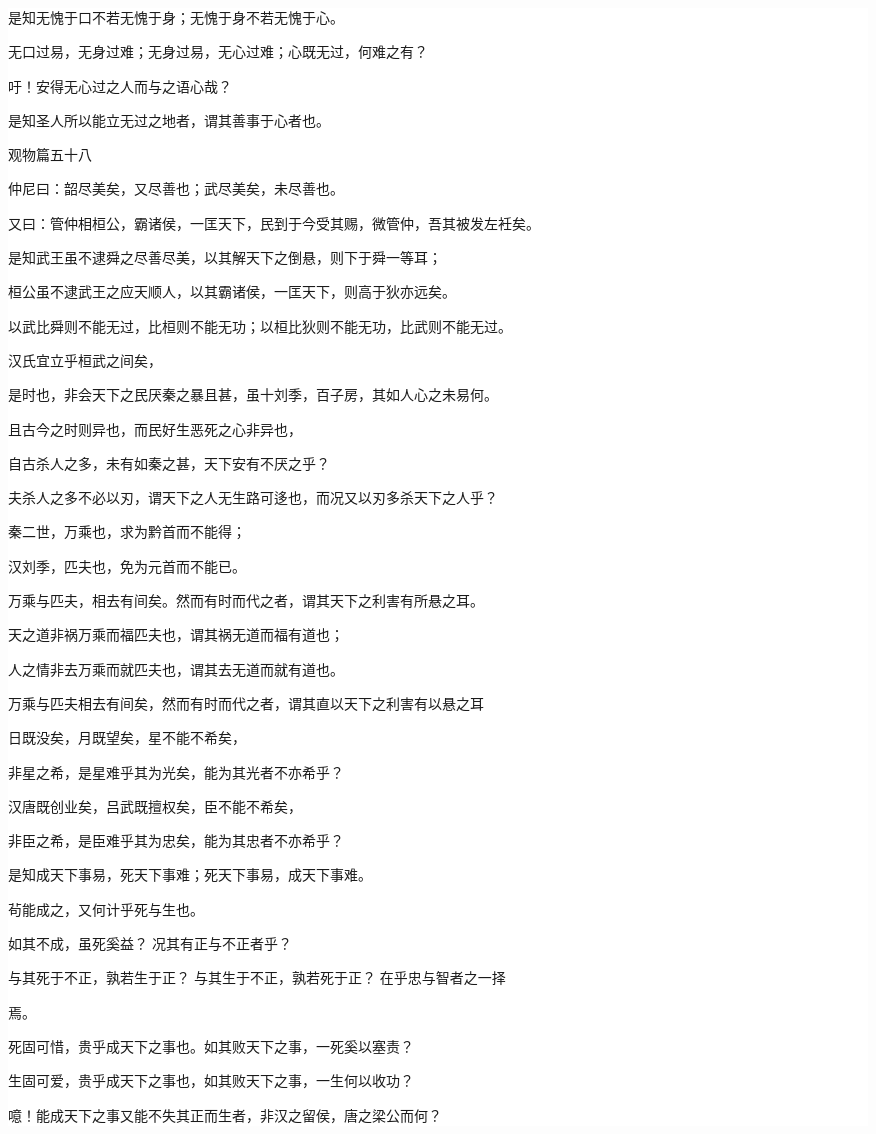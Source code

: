 是知无愧于口不若无愧于身；无愧于身不若无愧于心。  

无口过易，无身过难；无身过易，无心过难；心既无过，何难之有？  

吁！安得无心过之人而与之语心哉？  

是知圣人所以能立无过之地者，谓其善事于心者也。  

观物篇五十八  

仲尼曰：韶尽美矣，又尽善也；武尽美矣，未尽善也。  

又曰：管仲相桓公，霸诸侯，一匡天下，民到于今受其赐，微管仲，吾其被发左衽矣。  

是知武王虽不逮舜之尽善尽美，以其解天下之倒悬，则下于舜一等耳；  

桓公虽不逮武王之应天顺人，以其霸诸侯，一匡天下，则高于狄亦远矣。  

以武比舜则不能无过，比桓则不能无功；以桓比狄则不能无功，比武则不能无过。  

汉氏宜立乎桓武之间矣，  

是时也，非会天下之民厌秦之暴且甚，虽十刘季，百子房，其如人心之未易何。  

且古今之时则异也，而民好生恶死之心非异也，  

自古杀人之多，未有如秦之甚，天下安有不厌之乎？  

夫杀人之多不必以刃，谓天下之人无生路可迻也，而况又以刃多杀天下之人乎？  

秦二世，万乘也，求为黔首而不能得；  

汉刘季，匹夫也，免为元首而不能已。  

万乘与匹夫，相去有间矣。然而有时而代之者，谓其天下之利害有所悬之耳。  

天之道非祸万乘而福匹夫也，谓其祸无道而福有道也；  

人之情非去万乘而就匹夫也，谓其去无道而就有道也。  

万乘与匹夫相去有间矣，然而有时而代之者，谓其直以天下之利害有以悬之耳  

日既没矣，月既望矣，星不能不希矣，  

非星之希，是星难乎其为光矣，能为其光者不亦希乎？  

汉唐既创业矣，吕武既擅权矣，臣不能不希矣，  

非臣之希，是臣难乎其为忠矣，能为其忠者不亦希乎？  

是知成天下事易，死天下事难；死天下事易，成天下事难。  

茍能成之，又何计乎死与生也。  

如其不成，虽死奚益？ 况其有正与不正者乎？  

与其死于不正，孰若生于正？ 与其生于不正，孰若死于正？ 在乎忠与智者之一择  

焉。  

死固可惜，贵乎成天下之事也。如其败天下之事，一死奚以塞责？  

生固可爱，贵乎成天下之事也，如其败天下之事，一生何以收功？  

噫！能成天下之事又能不失其正而生者，非汉之留侯，唐之梁公而何？  
